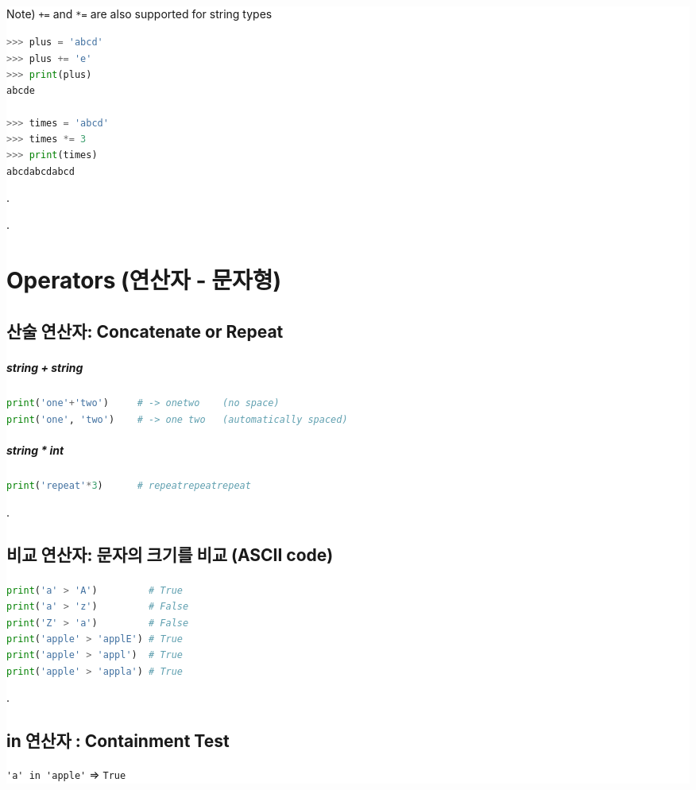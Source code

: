 Note) `+=` and `*=` are also supported for string types

```python
>>> plus = 'abcd'
>>> plus += 'e'
>>> print(plus)
abcde

>>> times = 'abcd'
>>> times *= 3
>>> print(times)
abcdabcdabcd
```

.

.

# Operators (연산자 - 문자형)

## 산술 연산자: Concatenate or Repeat

##### string + string

```python
print('one'+'two')     # -> onetwo    (no space)
print('one', 'two')    # -> one two   (automatically spaced)
```

##### string * int

```python
print('repeat'*3)      # repeatrepeatrepeat
```

.

## 비교 연산자: 문자의 크기를 비교 (ASCII code)

```python
print('a' > 'A')         # True
print('a' > 'z')         # False
print('Z' > 'a')         # False
print('apple' > 'applE') # True
print('apple' > 'appl')  # True
print('apple' > 'appla') # True
```

.

## in 연산자 : Containment Test

`'a' in 'apple'` => `True`
